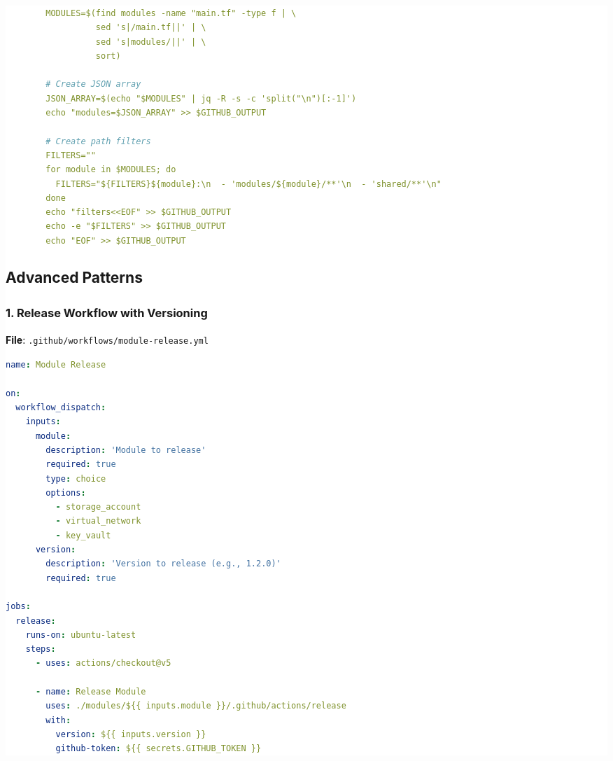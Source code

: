 ```yaml
        MODULES=$(find modules -name "main.tf" -type f | \
                  sed 's|/main.tf||' | \
                  sed 's|modules/||' | \
                  sort)
        
        # Create JSON array
        JSON_ARRAY=$(echo "$MODULES" | jq -R -s -c 'split("\n")[:-1]')
        echo "modules=$JSON_ARRAY" >> $GITHUB_OUTPUT
        
        # Create path filters
        FILTERS=""
        for module in $MODULES; do
          FILTERS="${FILTERS}${module}:\n  - 'modules/${module}/**'\n  - 'shared/**'\n"
        done
        echo "filters<<EOF" >> $GITHUB_OUTPUT
        echo -e "$FILTERS" >> $GITHUB_OUTPUT
        echo "EOF" >> $GITHUB_OUTPUT
```

## Advanced Patterns

### 1. Release Workflow with Versioning

**File**: `.github/workflows/module-release.yml`

```yaml
name: Module Release

on:
  workflow_dispatch:
    inputs:
      module:
        description: 'Module to release'
        required: true
        type: choice
        options:
          - storage_account
          - virtual_network
          - key_vault
      version:
        description: 'Version to release (e.g., 1.2.0)'
        required: true

jobs:
  release:
    runs-on: ubuntu-latest
    steps:
      - uses: actions/checkout@v5
      
      - name: Release Module
        uses: ./modules/${{ inputs.module }}/.github/actions/release
        with:
          version: ${{ inputs.version }}
          github-token: ${{ secrets.GITHUB_TOKEN }}
```
